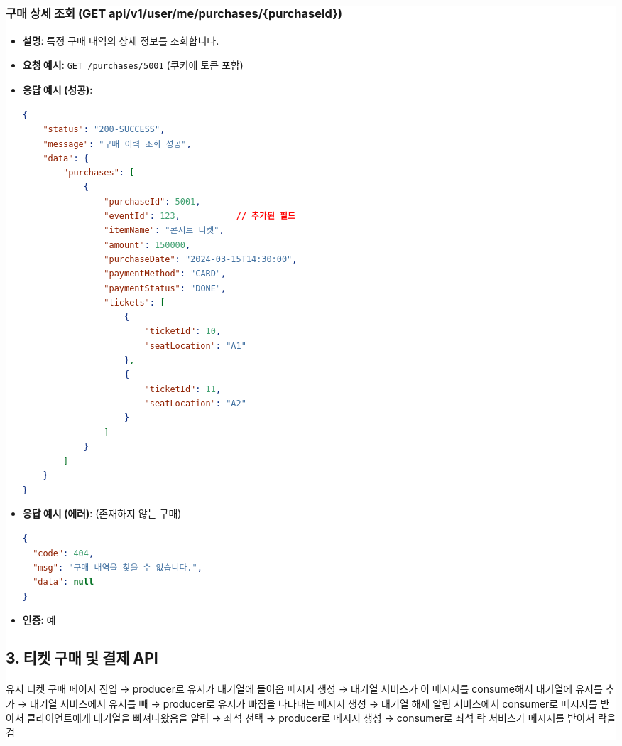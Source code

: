 ### **구매 상세 조회 (GET api/v1/user/me/purchases/{purchaseId})**

- **설명**: 특정 구매 내역의 상세 정보를 조회합니다.
- **요청 예시**: `GET /purchases/5001` (쿠키에 토큰 포함)
- **응답 예시 (성공)**:

    ```json
    {
        "status": "200-SUCCESS",
        "message": "구매 이력 조회 성공",
        "data": {
            "purchases": [
                {
                    "purchaseId": 5001,
                    "eventId": 123,           // 추가된 필드
                    "itemName": "콘서트 티켓",
                    "amount": 150000,
                    "purchaseDate": "2024-03-15T14:30:00",
                    "paymentMethod": "CARD",
                    "paymentStatus": "DONE",
                    "tickets": [
                        {
                            "ticketId": 10,
                            "seatLocation": "A1"
                        },
                        {
                            "ticketId": 11,
                            "seatLocation": "A2"
                        }
                    ]
                }
            ]
        }
    }
    ```

- **응답 예시 (에러)**: (존재하지 않는 구매)

    ```json
    {
      "code": 404,
      "msg": "구매 내역을 찾을 수 없습니다.",
      "data": null
    }
    
    ```

- **인증**: 예

## 3. 티켓 구매 및 결제 API

유저 티켓 구매 페이지 진입 → producer로 유저가 대기열에 들어옴 메시지 생성 → 대기열 서비스가 이 메시지를 consume해서 대기열에 유저를 추가 → 대기열 서비스에서 유저를 빼 → producer로
유저가 빠짐을 나타내는 메시지 생성 → 대기열 해제 알림 서비스에서 consumer로 메시지를 받아서 클라이언트에게 대기열을 빠져나왔음을 알림 → 좌석 선택 → producer로 메시지 생성 → consumer로
좌석 락 서비스가 메시지를 받아서 락을 검
